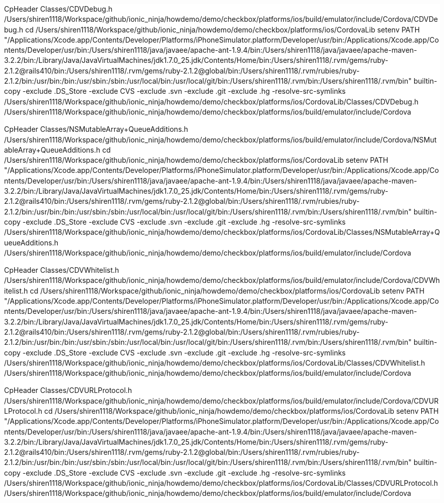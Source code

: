 CpHeader Classes/CDVDebug.h /Users/shiren1118/Workspace/github/ionic_ninja/howdemo/demo/checkbox/platforms/ios/build/emulator/include/Cordova/CDVDebug.h
    cd /Users/shiren1118/Workspace/github/ionic_ninja/howdemo/demo/checkbox/platforms/ios/CordovaLib
    setenv PATH "/Applications/Xcode.app/Contents/Developer/Platforms/iPhoneSimulator.platform/Developer/usr/bin:/Applications/Xcode.app/Contents/Developer/usr/bin:/Users/shiren1118/java/javaee/apache-ant-1.9.4/bin:/Users/shiren1118/java/javaee/apache-maven-3.2.2/bin:/Library/Java/JavaVirtualMachines/jdk1.7.0_25.jdk/Contents/Home/bin:/Users/shiren1118/.rvm/gems/ruby-2.1.2@rails410/bin:/Users/shiren1118/.rvm/gems/ruby-2.1.2@global/bin:/Users/shiren1118/.rvm/rubies/ruby-2.1.2/bin:/usr/bin:/bin:/usr/sbin:/sbin:/usr/local/bin:/usr/local/git/bin:/Users/shiren1118/.rvm/bin:/Users/shiren1118/.rvm/bin"
    builtin-copy -exclude .DS_Store -exclude CVS -exclude .svn -exclude .git -exclude .hg -resolve-src-symlinks /Users/shiren1118/Workspace/github/ionic_ninja/howdemo/demo/checkbox/platforms/ios/CordovaLib/Classes/CDVDebug.h /Users/shiren1118/Workspace/github/ionic_ninja/howdemo/demo/checkbox/platforms/ios/build/emulator/include/Cordova

CpHeader Classes/NSMutableArray+QueueAdditions.h /Users/shiren1118/Workspace/github/ionic_ninja/howdemo/demo/checkbox/platforms/ios/build/emulator/include/Cordova/NSMutableArray+QueueAdditions.h
    cd /Users/shiren1118/Workspace/github/ionic_ninja/howdemo/demo/checkbox/platforms/ios/CordovaLib
    setenv PATH "/Applications/Xcode.app/Contents/Developer/Platforms/iPhoneSimulator.platform/Developer/usr/bin:/Applications/Xcode.app/Contents/Developer/usr/bin:/Users/shiren1118/java/javaee/apache-ant-1.9.4/bin:/Users/shiren1118/java/javaee/apache-maven-3.2.2/bin:/Library/Java/JavaVirtualMachines/jdk1.7.0_25.jdk/Contents/Home/bin:/Users/shiren1118/.rvm/gems/ruby-2.1.2@rails410/bin:/Users/shiren1118/.rvm/gems/ruby-2.1.2@global/bin:/Users/shiren1118/.rvm/rubies/ruby-2.1.2/bin:/usr/bin:/bin:/usr/sbin:/sbin:/usr/local/bin:/usr/local/git/bin:/Users/shiren1118/.rvm/bin:/Users/shiren1118/.rvm/bin"
    builtin-copy -exclude .DS_Store -exclude CVS -exclude .svn -exclude .git -exclude .hg -resolve-src-symlinks /Users/shiren1118/Workspace/github/ionic_ninja/howdemo/demo/checkbox/platforms/ios/CordovaLib/Classes/NSMutableArray+QueueAdditions.h /Users/shiren1118/Workspace/github/ionic_ninja/howdemo/demo/checkbox/platforms/ios/build/emulator/include/Cordova

CpHeader Classes/CDVWhitelist.h /Users/shiren1118/Workspace/github/ionic_ninja/howdemo/demo/checkbox/platforms/ios/build/emulator/include/Cordova/CDVWhitelist.h
    cd /Users/shiren1118/Workspace/github/ionic_ninja/howdemo/demo/checkbox/platforms/ios/CordovaLib
    setenv PATH "/Applications/Xcode.app/Contents/Developer/Platforms/iPhoneSimulator.platform/Developer/usr/bin:/Applications/Xcode.app/Contents/Developer/usr/bin:/Users/shiren1118/java/javaee/apache-ant-1.9.4/bin:/Users/shiren1118/java/javaee/apache-maven-3.2.2/bin:/Library/Java/JavaVirtualMachines/jdk1.7.0_25.jdk/Contents/Home/bin:/Users/shiren1118/.rvm/gems/ruby-2.1.2@rails410/bin:/Users/shiren1118/.rvm/gems/ruby-2.1.2@global/bin:/Users/shiren1118/.rvm/rubies/ruby-2.1.2/bin:/usr/bin:/bin:/usr/sbin:/sbin:/usr/local/bin:/usr/local/git/bin:/Users/shiren1118/.rvm/bin:/Users/shiren1118/.rvm/bin"
    builtin-copy -exclude .DS_Store -exclude CVS -exclude .svn -exclude .git -exclude .hg -resolve-src-symlinks /Users/shiren1118/Workspace/github/ionic_ninja/howdemo/demo/checkbox/platforms/ios/CordovaLib/Classes/CDVWhitelist.h /Users/shiren1118/Workspace/github/ionic_ninja/howdemo/demo/checkbox/platforms/ios/build/emulator/include/Cordova

CpHeader Classes/CDVURLProtocol.h /Users/shiren1118/Workspace/github/ionic_ninja/howdemo/demo/checkbox/platforms/ios/build/emulator/include/Cordova/CDVURLProtocol.h
    cd /Users/shiren1118/Workspace/github/ionic_ninja/howdemo/demo/checkbox/platforms/ios/CordovaLib
    setenv PATH "/Applications/Xcode.app/Contents/Developer/Platforms/iPhoneSimulator.platform/Developer/usr/bin:/Applications/Xcode.app/Contents/Developer/usr/bin:/Users/shiren1118/java/javaee/apache-ant-1.9.4/bin:/Users/shiren1118/java/javaee/apache-maven-3.2.2/bin:/Library/Java/JavaVirtualMachines/jdk1.7.0_25.jdk/Contents/Home/bin:/Users/shiren1118/.rvm/gems/ruby-2.1.2@rails410/bin:/Users/shiren1118/.rvm/gems/ruby-2.1.2@global/bin:/Users/shiren1118/.rvm/rubies/ruby-2.1.2/bin:/usr/bin:/bin:/usr/sbin:/sbin:/usr/local/bin:/usr/local/git/bin:/Users/shiren1118/.rvm/bin:/Users/shiren1118/.rvm/bin"
    builtin-copy -exclude .DS_Store -exclude CVS -exclude .svn -exclude .git -exclude .hg -resolve-src-symlinks /Users/shiren1118/Workspace/github/ionic_ninja/howdemo/demo/checkbox/platforms/ios/CordovaLib/Classes/CDVURLProtocol.h /Users/shiren1118/Workspace/github/ionic_ninja/howdemo/demo/checkbox/platforms/ios/build/emulator/include/Cordova
